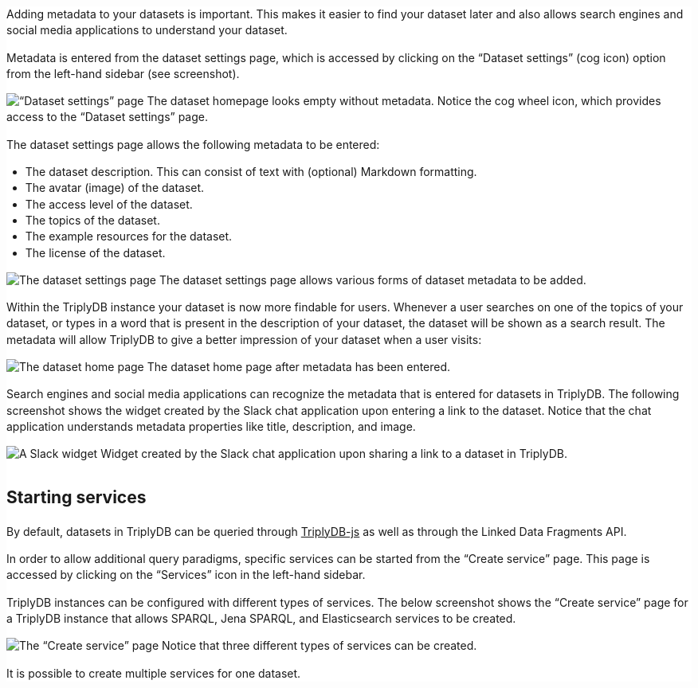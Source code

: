 Adding metadata to your datasets is important. This makes it easier
to find your dataset later and also allows search engines and social
media applications to understand your dataset.

Metadata is entered from the dataset settings page, which is accessed
by clicking on the “Dataset settings” (cog icon) option from the
left-hand sidebar (see screenshot).

![“Dataset settings” page](cog-wheel.png) The dataset homepage looks empty without metadata. Notice the cog wheel icon, which provides access to the “Dataset settings” page.

The dataset settings page allows the following metadata to be entered:

- The dataset description. This can consist of text with (optional) Markdown formatting.
- The avatar (image) of the dataset.
- The access level of the dataset.
- The topics of the dataset.
- The example resources for the dataset.
- The license of the dataset.

![The dataset settings page](dataset-settings-page.png) The dataset settings page allows various forms of dataset metadata to be added.

Within the TriplyDB instance your dataset is now more findable for users. Whenever
a user searches on one of the topics of your dataset, or types in a word that is
present in the description of your dataset, the dataset will be shown as a search
result. The metadata will allow TriplyDB to give a better impression of your dataset
when a user visits:

![The dataset home page](dataset-homepage-with-metadata.png) The dataset home page after metadata has been entered.

Search engines and social media applications can recognize the
metadata that is entered for datasets in TriplyDB. The following
screenshot shows the widget created by the Slack chat application upon
entering a link to the dataset. Notice that the chat application
understands metadata properties like title, description, and image.

![A Slack widget](slack-widget.png) Widget created by the Slack chat application upon sharing a link to a dataset in TriplyDB.

## Starting services

By default, datasets in TriplyDB can be queried through [TriplyDB-js](/docs/triplydb-js) as well as through the Linked Data Fragments API.

In order to allow additional query paradigms, specific services can be
started from the “Create service” page. This page is accessed by
clicking on the “Services” icon in the left-hand sidebar.

TriplyDB instances can be configured with different types of services.
The below screenshot shows the “Create service” page for a TriplyDB
instance that allows SPARQL, Jena SPARQL, and Elasticsearch services
to be created.

![The “Create service” page](create-service.png) Notice that three different types of services can be created.

It is possible to create multiple services for one dataset.
